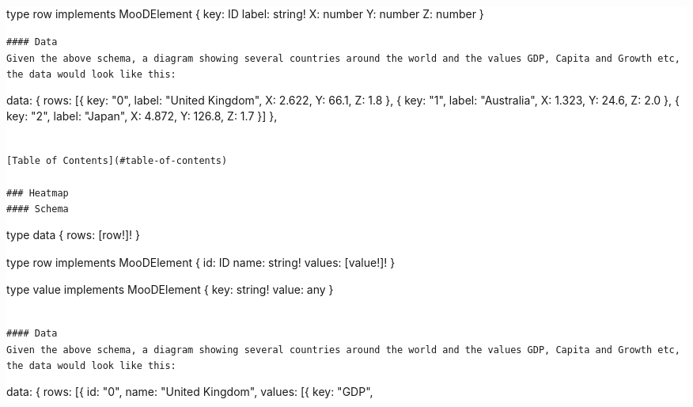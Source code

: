 type row implements MooDElement { 
    key: ID 
    label: string! 
    X: number 
    Y: number 
    Z: number 
} 
```
#### Data
Given the above schema, a diagram showing several countries around the world and the values GDP, Capita and Growth etc, the data would look like this: 
```
data: { 
    rows: [{ 
        key: "0", 
        label: "United Kingdom", 
        X: 2.622, 
        Y: 66.1, 
        Z: 1.8 
    }, { 
        key: "1", 
        label: "Australia", 
        X: 1.323, 
        Y: 24.6, 
        Z: 2.0 
    }, { 
        key: "2", 
        label: "Japan", 
        X: 4.872, 
        Y: 126.8, 
        Z: 1.7 
    }] 
},
```

[Table of Contents](#table-of-contents)

### Heatmap
#### Schema
```
type data { 
    rows: [row!]! 
} 

type row implements MooDElement { 
    id: ID 
    name: string! 
    values: [value!]! 
} 

type value implements MooDElement { 
    key: string! 
    value: any 
} 
```

#### Data
Given the above schema, a diagram showing several countries around the world and the values GDP, Capita and Growth etc, the data would look like this:
```
data: { 
    rows: [{ 
        id: "0", 
        name: "United Kingdom", 
        values: [{ 
            key: "GDP", 